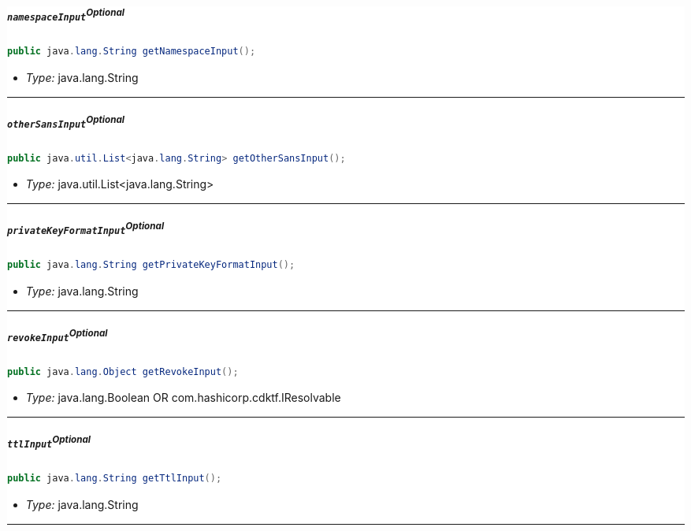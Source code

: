 
##### `namespaceInput`<sup>Optional</sup> <a name="namespaceInput" id="@cdktf/provider-vault.pkiSecretBackendCert.PkiSecretBackendCert.property.namespaceInput"></a>

```java
public java.lang.String getNamespaceInput();
```

- *Type:* java.lang.String

---

##### `otherSansInput`<sup>Optional</sup> <a name="otherSansInput" id="@cdktf/provider-vault.pkiSecretBackendCert.PkiSecretBackendCert.property.otherSansInput"></a>

```java
public java.util.List<java.lang.String> getOtherSansInput();
```

- *Type:* java.util.List<java.lang.String>

---

##### `privateKeyFormatInput`<sup>Optional</sup> <a name="privateKeyFormatInput" id="@cdktf/provider-vault.pkiSecretBackendCert.PkiSecretBackendCert.property.privateKeyFormatInput"></a>

```java
public java.lang.String getPrivateKeyFormatInput();
```

- *Type:* java.lang.String

---

##### `revokeInput`<sup>Optional</sup> <a name="revokeInput" id="@cdktf/provider-vault.pkiSecretBackendCert.PkiSecretBackendCert.property.revokeInput"></a>

```java
public java.lang.Object getRevokeInput();
```

- *Type:* java.lang.Boolean OR com.hashicorp.cdktf.IResolvable

---

##### `ttlInput`<sup>Optional</sup> <a name="ttlInput" id="@cdktf/provider-vault.pkiSecretBackendCert.PkiSecretBackendCert.property.ttlInput"></a>

```java
public java.lang.String getTtlInput();
```

- *Type:* java.lang.String

---